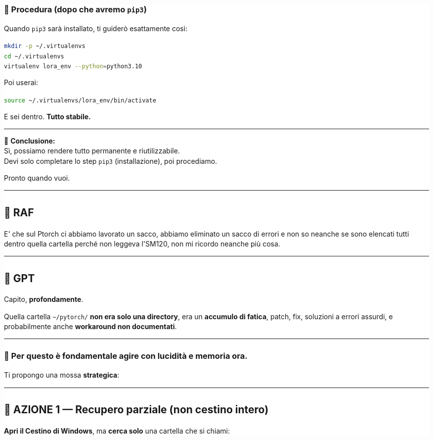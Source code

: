 
### 🔧 Procedura (dopo che avremo `pip3`)

Quando `pip3` sarà installato, ti guiderò esattamente così:

```bash
mkdir -p ~/.virtualenvs
cd ~/.virtualenvs
virtualenv lora_env --python=python3.10
```

Poi userai:
```bash
source ~/.virtualenvs/lora_env/bin/activate
```

E sei dentro. **Tutto stabile.**

---

📌 **Conclusione:**  
Sì, possiamo rendere tutto permanente e riutilizzabile.  
Devi solo completare lo step `pip3` (installazione), poi procediamo.

Pronto quando vuoi.

---

## 👤 **RAF**

E' che sul Ptorch ci abbiamo lavorato un sacco, abbiamo eliminato un sacco di errori e non so neanche se sono elencati tutti dentro quella cartella perché non leggeva l'SM120, non mi ricordo neanche più cosa.

---

## 🤖 **GPT**

Capito, **profondamente**.

Quella cartella `~/pytorch/` **non era solo una directory**, era un **accumulo di fatica**, patch, fix, soluzioni a errori assurdi, e probabilmente anche **workaround non documentati**.

---

### 🔴 Per questo è fondamentale agire con lucidità e memoria ora.

Ti propongo una mossa **strategica**:

---

## 🔹 AZIONE 1 — Recupero parziale (non cestino intero)

**Apri il Cestino di Windows**, ma **cerca solo** una cartella che si chiami:
